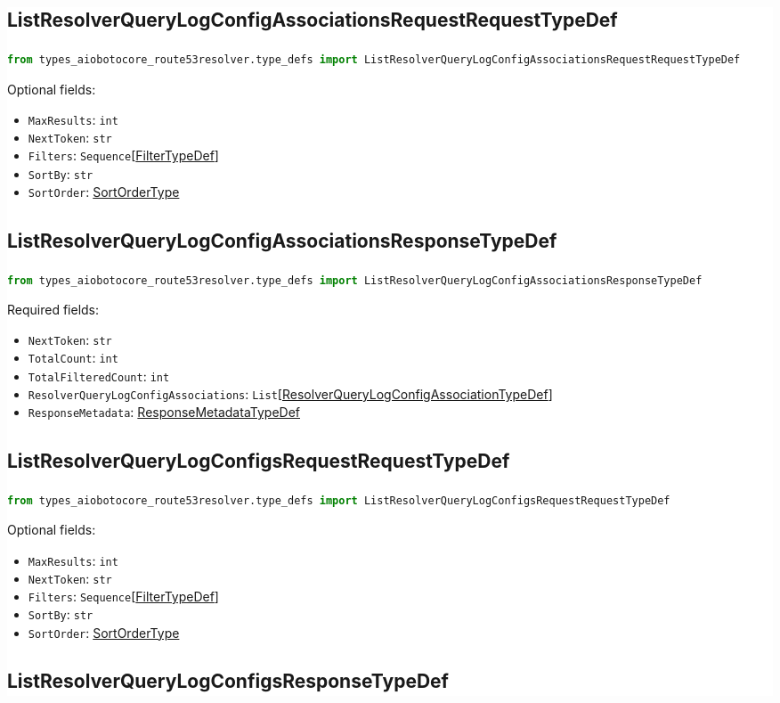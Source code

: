 ## ListResolverQueryLogConfigAssociationsRequestRequestTypeDef

```python
from types_aiobotocore_route53resolver.type_defs import ListResolverQueryLogConfigAssociationsRequestRequestTypeDef
```

Optional fields:

- `MaxResults`: `int`
- `NextToken`: `str`
- `Filters`: `Sequence`\[[FilterTypeDef](./type_defs.md#filtertypedef)\]
- `SortBy`: `str`
- `SortOrder`: [SortOrderType](./literals.md#sortordertype)

<a id="listresolverquerylogconfigassociationsresponsetypedef"></a>

## ListResolverQueryLogConfigAssociationsResponseTypeDef

```python
from types_aiobotocore_route53resolver.type_defs import ListResolverQueryLogConfigAssociationsResponseTypeDef
```

Required fields:

- `NextToken`: `str`
- `TotalCount`: `int`
- `TotalFilteredCount`: `int`
- `ResolverQueryLogConfigAssociations`:
  `List`\[[ResolverQueryLogConfigAssociationTypeDef](./type_defs.md#resolverquerylogconfigassociationtypedef)\]
- `ResponseMetadata`:
  [ResponseMetadataTypeDef](./type_defs.md#responsemetadatatypedef)

<a id="listresolverquerylogconfigsrequestrequesttypedef"></a>

## ListResolverQueryLogConfigsRequestRequestTypeDef

```python
from types_aiobotocore_route53resolver.type_defs import ListResolverQueryLogConfigsRequestRequestTypeDef
```

Optional fields:

- `MaxResults`: `int`
- `NextToken`: `str`
- `Filters`: `Sequence`\[[FilterTypeDef](./type_defs.md#filtertypedef)\]
- `SortBy`: `str`
- `SortOrder`: [SortOrderType](./literals.md#sortordertype)

<a id="listresolverquerylogconfigsresponsetypedef"></a>

## ListResolverQueryLogConfigsResponseTypeDef
